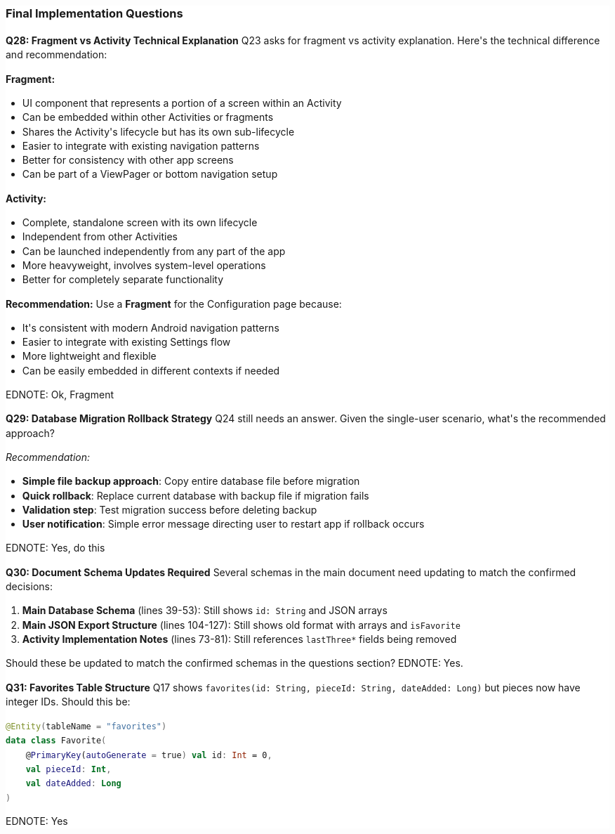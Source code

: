 ### Final Implementation Questions

**Q28: Fragment vs Activity Technical Explanation**
Q23 asks for fragment vs activity explanation. Here's the technical difference and recommendation:

**Fragment:**
- UI component that represents a portion of a screen within an Activity
- Can be embedded within other Activities or fragments
- Shares the Activity's lifecycle but has its own sub-lifecycle
- Easier to integrate with existing navigation patterns
- Better for consistency with other app screens
- Can be part of a ViewPager or bottom navigation setup

**Activity:**
- Complete, standalone screen with its own lifecycle
- Independent from other Activities
- Can be launched independently from any part of the app
- More heavyweight, involves system-level operations
- Better for completely separate functionality

**Recommendation:** Use a **Fragment** for the Configuration page because:
- It's consistent with modern Android navigation patterns
- Easier to integrate with existing Settings flow
- More lightweight and flexible
- Can be easily embedded in different contexts if needed

EDNOTE: Ok, Fragment

**Q29: Database Migration Rollback Strategy**
Q24 still needs an answer. Given the single-user scenario, what's the recommended approach?

*Recommendation:*
- **Simple file backup approach**: Copy entire database file before migration
- **Quick rollback**: Replace current database with backup file if migration fails
- **Validation step**: Test migration success before deleting backup
- **User notification**: Simple error message directing user to restart app if rollback occurs

EDNOTE: Yes, do this

**Q30: Document Schema Updates Required**
Several schemas in the main document need updating to match the confirmed decisions:

1. **Main Database Schema** (lines 39-53): Still shows `id: String` and JSON arrays
2. **Main JSON Export Structure** (lines 104-127): Still shows old format with arrays and `isFavorite`
3. **Activity Implementation Notes** (lines 73-81): Still references `lastThree*` fields being removed

Should these be updated to match the confirmed schemas in the questions section?
EDNOTE: Yes.

**Q31: Favorites Table Structure**
Q17 shows `favorites(id: String, pieceId: String, dateAdded: Long)` but pieces now have integer IDs. Should this be:
```kotlin
@Entity(tableName = "favorites")
data class Favorite(
    @PrimaryKey(autoGenerate = true) val id: Int = 0,
    val pieceId: Int,
    val dateAdded: Long
)
```
EDNOTE: Yes
